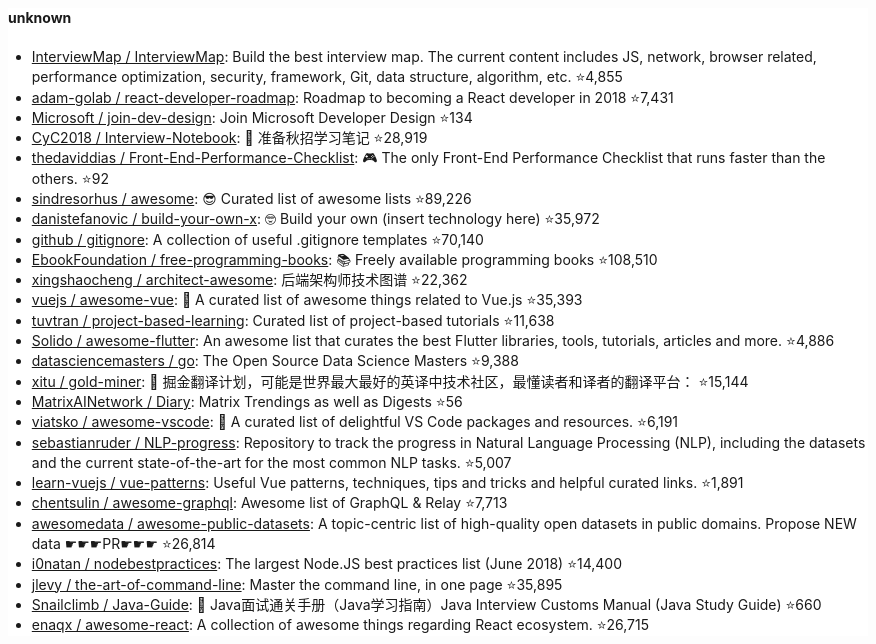 #### unknown
* [InterviewMap / InterviewMap](https://github.com/InterviewMap/InterviewMap): Build the best interview map. The current content includes JS, network, browser related, performance optimization, security, framework, Git, data structure, algorithm, etc. :star:4,855
* [adam-golab / react-developer-roadmap](https://github.com/adam-golab/react-developer-roadmap): Roadmap to becoming a React developer in 2018 :star:7,431
* [Microsoft / join-dev-design](https://github.com/Microsoft/join-dev-design): Join Microsoft Developer Design :star:134
* [CyC2018 / Interview-Notebook](https://github.com/CyC2018/Interview-Notebook): 📝
准备秋招学习笔记 :star:28,919
* [thedaviddias / Front-End-Performance-Checklist](https://github.com/thedaviddias/Front-End-Performance-Checklist): 🎮
The only Front-End Performance Checklist that runs faster than the others. :star:92
* [sindresorhus / awesome](https://github.com/sindresorhus/awesome): 😎
Curated list of awesome lists :star:89,226
* [danistefanovic / build-your-own-x](https://github.com/danistefanovic/build-your-own-x): 🤓
Build your own (insert technology here) :star:35,972
* [github / gitignore](https://github.com/github/gitignore): A collection of useful .gitignore templates :star:70,140
* [EbookFoundation / free-programming-books](https://github.com/EbookFoundation/free-programming-books): 📚
Freely available programming books :star:108,510
* [xingshaocheng / architect-awesome](https://github.com/xingshaocheng/architect-awesome): 后端架构师技术图谱 :star:22,362
* [vuejs / awesome-vue](https://github.com/vuejs/awesome-vue): 🎉
A curated list of awesome things related to Vue.js :star:35,393
* [tuvtran / project-based-learning](https://github.com/tuvtran/project-based-learning): Curated list of project-based tutorials :star:11,638
* [Solido / awesome-flutter](https://github.com/Solido/awesome-flutter): An awesome list that curates the best Flutter libraries, tools, tutorials, articles and more. :star:4,886
* [datasciencemasters / go](https://github.com/datasciencemasters/go): The Open Source Data Science Masters :star:9,388
* [xitu / gold-miner](https://github.com/xitu/gold-miner): 🥇
掘金翻译计划，可能是世界最大最好的英译中技术社区，最懂读者和译者的翻译平台： :star:15,144
* [MatrixAINetwork / Diary](https://github.com/MatrixAINetwork/Diary): Matrix Trendings as well as Digests :star:56
* [viatsko / awesome-vscode](https://github.com/viatsko/awesome-vscode): 🎨
A curated list of delightful VS Code packages and resources. :star:6,191
* [sebastianruder / NLP-progress](https://github.com/sebastianruder/NLP-progress): Repository to track the progress in Natural Language Processing (NLP), including the datasets and the current state-of-the-art for the most common NLP tasks. :star:5,007
* [learn-vuejs / vue-patterns](https://github.com/learn-vuejs/vue-patterns): Useful Vue patterns, techniques, tips and tricks and helpful curated links. :star:1,891
* [chentsulin / awesome-graphql](https://github.com/chentsulin/awesome-graphql): Awesome list of GraphQL & Relay :star:7,713
* [awesomedata / awesome-public-datasets](https://github.com/awesomedata/awesome-public-datasets): A topic-centric list of high-quality open datasets in public domains. Propose NEW data ☛☛☛PR☛☛☛ :star:26,814
* [i0natan / nodebestpractices](https://github.com/i0natan/nodebestpractices): The largest Node.JS best practices list (June 2018) :star:14,400
* [jlevy / the-art-of-command-line](https://github.com/jlevy/the-art-of-command-line): Master the command line, in one page :star:35,895
* [Snailclimb / Java-Guide](https://github.com/Snailclimb/Java-Guide): 📖
Java面试通关手册（Java学习指南）Java Interview Customs Manual (Java Study Guide) :star:660
* [enaqx / awesome-react](https://github.com/enaqx/awesome-react): A collection of awesome things regarding React ecosystem. :star:26,715
